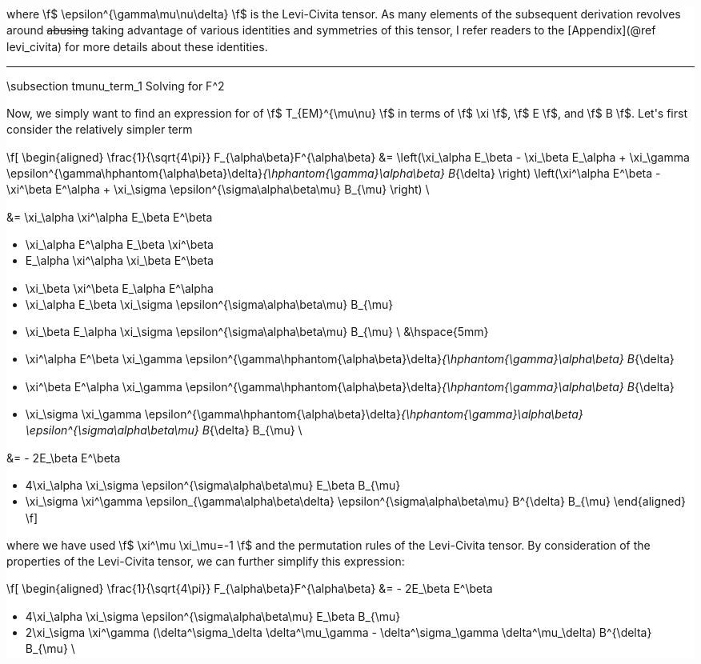 where \f$ \epsilon^{\gamma\mu\nu\delta} \f$ is the Levi-Civita tensor. As many
elements of the subsequent derivation revolves around ~~abusing~~ taking
advantage of various identities and symmetries of this tensor, I refer readers
to the [Appendix](@ref levi_civita) for more details about these identities.

---

\subsection tmunu_term_1 Solving for F^2

Now, we simply want to find an expression for of \f$ T_{EM}^{\mu\nu} \f$ in terms
of \f$ \xi \f$, \f$ E \f$, and \f$ B \f$. Let's first consider the relatively
simpler term

\f[
\begin{aligned}
\frac{1}{\sqrt{4\pi}} F_{\alpha\beta}F^{\alpha\beta}
&= \left(\xi_\alpha E_\beta
       - \xi_\beta E_\alpha
       + \xi_\gamma \epsilon^{\gamma\hphantom{\alpha\beta}\delta}_{\hphantom{\gamma}\alpha\beta} B_{\delta}
   \right)
   \left(\xi^\alpha E^\beta
       - \xi^\beta E^\alpha
       + \xi_\sigma \epsilon^{\sigma\alpha\beta\mu} B_{\mu}
   \right) \\

&= \xi_\alpha \xi^\alpha E_\beta E^\beta
 - \xi_\alpha E^\alpha E_\beta \xi^\beta
 - E_\alpha \xi^\alpha \xi_\beta E^\beta
 + \xi_\beta \xi^\beta E_\alpha E^\alpha
 + \xi_\alpha E_\beta \xi_\sigma \epsilon^{\sigma\alpha\beta\mu} B_{\mu}
 - \xi_\beta E_\alpha \xi_\sigma \epsilon^{\sigma\alpha\beta\mu} B_{\mu} \\
&\hspace{5mm}
 + \xi^\alpha E^\beta \xi_\gamma \epsilon^{\gamma\hphantom{\alpha\beta}\delta}_{\hphantom{\gamma}\alpha\beta} B_{\delta}
 - \xi^\beta E^\alpha \xi_\gamma \epsilon^{\gamma\hphantom{\alpha\beta}\delta}_{\hphantom{\gamma}\alpha\beta} B_{\delta}
 + \xi_\sigma \xi_\gamma \epsilon^{\gamma\hphantom{\alpha\beta}\delta}_{\hphantom{\gamma}\alpha\beta} \epsilon^{\sigma\alpha\beta\mu} B_{\delta} B_{\mu} \\ 

&= - 2E_\beta E^\beta
   + 4\xi_\alpha \xi_\sigma \epsilon^{\sigma\alpha\beta\mu} E_\beta B_{\mu}
   + \xi_\sigma \xi^\gamma \epsilon_{\gamma\alpha\beta\delta} \epsilon^{\sigma\alpha\beta\mu} B^{\delta} B_{\mu}
\end{aligned}
\f]

where we have used \f$ \xi^\mu \xi_\mu=-1 \f$ and the permutation rules of the
Levi-Civita tensor. By consideration of the properties of the Levi-Civita
tensor, we can further simplify this expression:

\f[
\begin{aligned}
\frac{1}{\sqrt{4\pi}} F_{\alpha\beta}F^{\alpha\beta}
&= - 2E_\beta E^\beta
   + 4\xi_\alpha \xi_\sigma \epsilon^{\sigma\alpha\beta\mu} E_\beta B_{\mu}
   + 2\xi_\sigma \xi^\gamma (\delta^\sigma_\delta \delta^\mu_\gamma
                           - \delta^\sigma_\gamma \delta^\mu_\delta) B^{\delta} B_{\mu} \\
